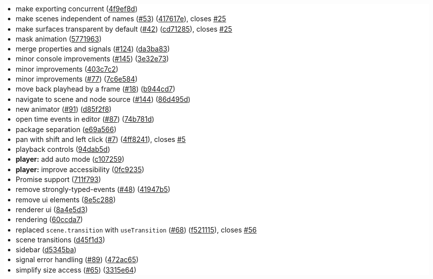 * make exporting concurrent ([4f9ef8d](https://github.com/motion-canvas/motion-canvas/commit/4f9ef8d40d9d9c1147e2edfc0766c5ea5cc4297c))
* make scenes independent of names ([#53](https://github.com/motion-canvas/motion-canvas/issues/53)) ([417617e](https://github.com/motion-canvas/motion-canvas/commit/417617eb5f0af771e7413c9ce4c7e9b998e3e490)), closes [#25](https://github.com/motion-canvas/motion-canvas/issues/25)
* make surfaces transparent by default ([#42](https://github.com/motion-canvas/motion-canvas/issues/42)) ([cd71285](https://github.com/motion-canvas/motion-canvas/commit/cd712857579ec45b3e6f40d0e48fce80fefed5b9)), closes [#25](https://github.com/motion-canvas/motion-canvas/issues/25)
* mask animation ([5771963](https://github.com/motion-canvas/motion-canvas/commit/57719638cbca8f93c0e36f9380bfbe557a8633cd))
* merge properties and signals ([#124](https://github.com/motion-canvas/motion-canvas/issues/124)) ([da3ba83](https://github.com/motion-canvas/motion-canvas/commit/da3ba83d82ee74f5a5c3631b07597f08cdf9e8e4))
* minor console improvements ([#145](https://github.com/motion-canvas/motion-canvas/issues/145)) ([3e32e73](https://github.com/motion-canvas/motion-canvas/commit/3e32e73434ad872049af9e3f1f711bc0185410f4))
* minor improvements ([403c7c2](https://github.com/motion-canvas/motion-canvas/commit/403c7c27ad969880a14c498ec6cefb9e7e7b7544))
* minor improvements ([#77](https://github.com/motion-canvas/motion-canvas/issues/77)) ([7c6e584](https://github.com/motion-canvas/motion-canvas/commit/7c6e584aca353c9af55f0acb61b32b5f99727dba))
* move back playhead by a frame ([#18](https://github.com/motion-canvas/motion-canvas/issues/18)) ([b944cd7](https://github.com/motion-canvas/motion-canvas/commit/b944cd71c075e10622bd7bc81de90024c73438b7))
* navigate to scene and node source ([#144](https://github.com/motion-canvas/motion-canvas/issues/144)) ([86d495d](https://github.com/motion-canvas/motion-canvas/commit/86d495d01a9f8f0a58e676fedb6df9c12a14d14a))
* new animator ([#91](https://github.com/motion-canvas/motion-canvas/issues/91)) ([d85f2f8](https://github.com/motion-canvas/motion-canvas/commit/d85f2f8a54c0f8bbfbc451884385f30e5b3ec206))
* open time events in editor ([#87](https://github.com/motion-canvas/motion-canvas/issues/87)) ([74b781d](https://github.com/motion-canvas/motion-canvas/commit/74b781d57fca7ef1d10904673276f2a7354c01b8))
* package separation ([e69a566](https://github.com/motion-canvas/motion-canvas/commit/e69a56635fbc073766018c8e53139a2135dbca10))
* pan with shift and left click ([#7](https://github.com/motion-canvas/motion-canvas/issues/7)) ([4ff8241](https://github.com/motion-canvas/motion-canvas/commit/4ff82419bd0066c8efa2675b196c273b7105a7ca)), closes [#5](https://github.com/motion-canvas/motion-canvas/issues/5)
* playback controls ([94dab5d](https://github.com/motion-canvas/motion-canvas/commit/94dab5dc1b8deaa4eaab561454699b3c22393618))
* **player:** add auto mode ([c107259](https://github.com/motion-canvas/motion-canvas/commit/c107259f7c2a3886ccfe4ca0140d13064aed238f))
* **player:** improve accessibility ([0fc9235](https://github.com/motion-canvas/motion-canvas/commit/0fc923576e7b12f9bc799f3a4e861861d49a2406))
* Promise support ([711f793](https://github.com/motion-canvas/motion-canvas/commit/711f7937d86a9a0b2b7011b25799499d786e056d))
* remove strongly-typed-events ([#48](https://github.com/motion-canvas/motion-canvas/issues/48)) ([41947b5](https://github.com/motion-canvas/motion-canvas/commit/41947b5ab6a2ec69d963f3445d1ea65d835c73ff))
* remove ui elements ([8e5c288](https://github.com/motion-canvas/motion-canvas/commit/8e5c288750dfe9f697939abac03678b7885df428))
* renderer ui ([8a4e5d3](https://github.com/motion-canvas/motion-canvas/commit/8a4e5d32b1e55f054bf3e98ef54c49f66655c034))
* rendering ([60ccda7](https://github.com/motion-canvas/motion-canvas/commit/60ccda723361751f28bc1144de314388551c95a2))
* replaced `scene.transition` with `useTransition` ([#68](https://github.com/motion-canvas/motion-canvas/issues/68)) ([f521115](https://github.com/motion-canvas/motion-canvas/commit/f521115889a7f341e03b4e7ee7530a70f37760d8)), closes [#56](https://github.com/motion-canvas/motion-canvas/issues/56)
* scene transitions ([d45f1d3](https://github.com/motion-canvas/motion-canvas/commit/d45f1d36bd23fbb5d07c6865ae31e624cba11bd2))
* sidebar ([d5345ba](https://github.com/motion-canvas/motion-canvas/commit/d5345ba444296b1648fab17274e241d879054833))
* signal error handling ([#89](https://github.com/motion-canvas/motion-canvas/issues/89)) ([472ac65](https://github.com/motion-canvas/motion-canvas/commit/472ac65938b804a6b698c8522ec0c3b6bdbcf1b1))
* simplify size access ([#65](https://github.com/motion-canvas/motion-canvas/issues/65)) ([3315e64](https://github.com/motion-canvas/motion-canvas/commit/3315e64641e9778bc48ea3fb707e3c0eeb581dfe))